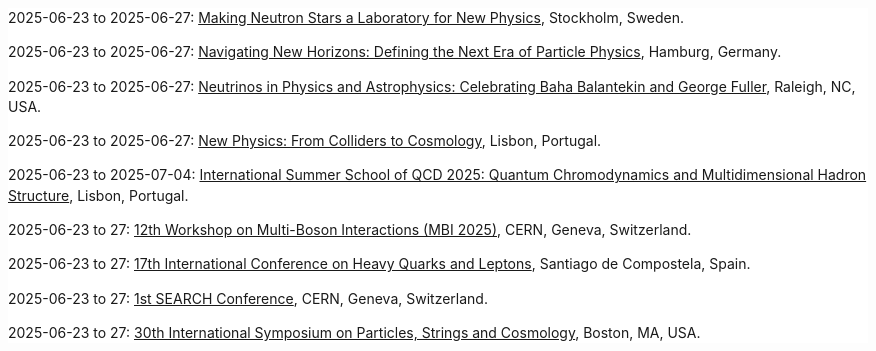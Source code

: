 2025-06-23 to 2025-06-27: [Making Neutron Stars a Laboratory for New Physics](https://indico.cern.ch/event/1411019/ "The workshop explores neutron stars as probes for new physics, focusing on astrophysics. Topics include equation of state, gravitational waves, and exotic matter. Discussions cover observational data from NICER and theoretical models, advancing fundamental physics."), Stockholm, Sweden.

2025-06-23 to 2025-06-27: [Navigating New Horizons: Defining the Next Era of Particle Physics](https://indico.cern.ch/event/1411009/ "The conference shapes the future of particle physics, focusing on next-generation experiments. Topics include Higgs physics, dark matter searches, and new colliders. Discussions cover LHC upgrades and theoretical models, advancing strategies for beyond-Standard-Model discoveries."), Hamburg, Germany.

2025-06-23 to 2025-06-27: [Neutrinos in Physics and Astrophysics: Celebrating Baha Balantekin and George Fuller](https://go.ncsu.edu/neutrinos2025 "Honoring Baha Balantekin and George Fuller, the workshop explores neutrinos in physics and astrophysics. Topics include neutrino flavor transformation, supernova neutrinos, and cosmological impacts. Discussions cover theoretical models and experimental data, advancing neutrino science."), Raleigh, NC, USA.

2025-06-23 to 2025-06-27: [New Physics: From Colliders to Cosmology](https://indico.cern.ch/event/1410985/ "The workshop explores new physics, bridging colliders and cosmology. Topics include dark matter, neutrino masses, and beyond-Standard-Model signals. Discussions cover experimental data from LHC and cosmological observations, advancing theoretical and observational insights."), Lisbon, Portugal.

2025-06-23 to 2025-07-04: [International Summer School of QCD 2025: Quantum Chromodynamics and Multidimensional Hadron Structure](https://indico.cern.ch/event/1402259/ "The summer school trains researchers in QCD, focusing on hadron structure. Topics include parton distributions, transverse momentum distributions, and lattice QCD. Lectures cover experimental data from LHC and theoretical models, advancing understanding of strong interactions."), Lisbon, Portugal.

2025-06-23 to 27: [12th Workshop on Multi-Boson Interactions (MBI 2025)](https://indico.cern.ch/event/1402329/ "MBI 2025 explores multi-boson interactions in the Standard Model and beyond, focusing on electroweak processes at high-energy colliders. Topics include vector boson scattering, Higgs pair production, and anomalous gauge couplings. The workshop highlights experimental results from the LHC and theoretical predictions for future colliders, probing new physics signatures."), CERN, Geneva, Switzerland.

2025-06-23 to 27: [17th International Conference on Heavy Quarks and Leptons](https://hql2025.org/ "HQL 2025 focuses on heavy quark and lepton physics, exploring flavor dynamics and CP violation. Topics include b- and c-quark decays, tau physics, and rare processes. The conference discusses experimental results from LHCb and Belle II, alongside theoretical advancements in effective field theories and lattice QCD."), Santiago de Compostela, Spain.

2025-06-23 to 27: [1st SEARCH Conference](https://indico.cern.ch/event/1402333/ "SEARCH25 focuses on searches for new physics at high-energy colliders, emphasizing beyond-Standard-Model phenomena. Topics include dark matter, extra dimensions, and heavy resonances. The conference discusses experimental strategies at the LHC and theoretical models to interpret null results and potential discoveries in particle physics."), CERN, Geneva, Switzerland.

2025-06-23 to 27: [30th International Symposium on Particles, Strings and Cosmology](https://pascos2025.org/ "PASCOS 2025 explores particles, strings, and cosmology, focusing on string theory, dark matter, and early universe physics. Topics include cosmic inflation, axion searches, and gauge/gravity duality. The symposium discusses theoretical models and experimental results from LHC and cosmological observations."), Boston, MA, USA.
